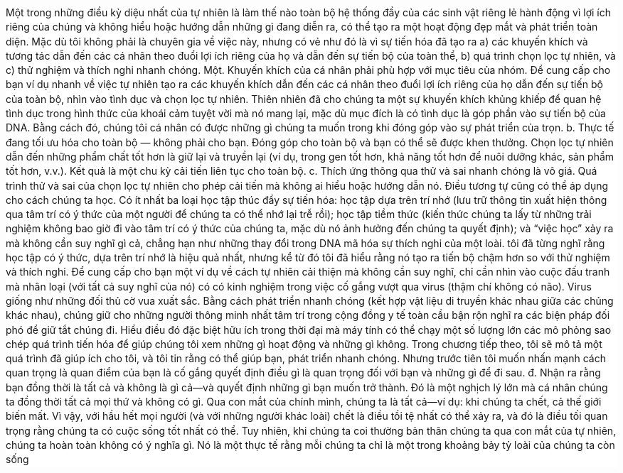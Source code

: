 Một trong những điều kỳ diệu nhất của tự nhiên là làm thế nào toàn bộ hệ thống đầy
của các sinh vật riêng lẻ hành động vì lợi ích riêng của chúng và không
hiểu hoặc hướng dẫn những gì đang diễn ra, có thể tạo ra một hoạt động đẹp mắt
và phát triển toàn diện. Mặc dù tôi không phải là chuyên gia về việc này, nhưng có vẻ như đó là vì
sự tiến hóa đã tạo ra a) các khuyến khích và tương tác dẫn đến các cá nhân
theo đuổi lợi ích riêng của họ và dẫn đến sự tiến bộ của toàn thể, b)
quá trình chọn lọc tự nhiên, và c) thử nghiệm và thích nghi nhanh chóng.
Một. Khuyến khích của cá nhân phải phù hợp với mục tiêu của nhóm. Để cung cấp cho bạn
ví dụ nhanh về việc tự nhiên tạo ra các khuyến khích dẫn đến các cá nhân theo đuổi
lợi ích riêng của họ dẫn đến sự tiến bộ của toàn bộ, nhìn vào tình dục
và chọn lọc tự nhiên. Thiên nhiên đã cho chúng ta một sự khuyến khích khủng khiếp để quan hệ tình dục trong
hình thức của khoái cảm tuyệt vời mà nó mang lại, mặc dù mục đích là có
tình dục là góp phần vào sự tiến bộ của DNA. Bằng cách đó, chúng tôi
cá nhân có được những gì chúng ta muốn trong khi đóng góp vào sự phát triển của
trọn.
b. Thực tế đang tối ưu hóa cho toàn bộ — không phải cho bạn. Đóng góp cho toàn bộ và
bạn có thể sẽ được khen thưởng. Chọn lọc tự nhiên dẫn đến những phẩm chất tốt hơn là
giữ lại và truyền lại (ví dụ, trong gen tốt hơn, khả năng tốt hơn để nuôi dưỡng
khác, sản phẩm tốt hơn, v.v.). Kết quả là một chu kỳ cải tiến liên tục
cho toàn bộ.
c. Thích ứng thông qua thử và sai nhanh chóng là vô giá. Quá trình thử và sai của chọn lọc tự nhiên cho phép cải tiến mà không ai hiểu hoặc
hướng dẫn nó. Điều tương tự cũng có thể áp dụng cho cách chúng ta học. Có ít nhất ba loại
học tập thúc đẩy sự tiến hóa: học tập dựa trên trí nhớ (lưu trữ
thông tin xuất hiện thông qua tâm trí có ý thức của một người để chúng ta có thể nhớ lại
trễ rồi); học tập tiềm thức (kiến thức chúng ta lấy từ
những trải nghiệm không bao giờ đi vào tâm trí có ý thức của chúng ta, mặc dù nó ảnh hưởng đến chúng ta
quyết định); và “việc học” xảy ra mà không cần suy nghĩ gì cả, chẳng hạn như
những thay đổi trong DNA mã hóa sự thích nghi của một loài. tôi đã từng nghĩ rằng
học tập có ý thức, dựa trên trí nhớ là hiệu quả nhất, nhưng kể từ đó tôi đã
hiểu rằng nó tạo ra tiến bộ chậm hơn so với thử nghiệm
và thích nghi. Để cung cấp cho bạn một ví dụ về cách tự nhiên cải thiện mà không cần
suy nghĩ, chỉ cần nhìn vào cuộc đấu tranh mà nhân loại (với tất cả suy nghĩ của nó) có
có kinh nghiệm trong việc cố gắng vượt qua virus (thậm chí không có não).
Virus giống như những đối thủ cờ vua xuất sắc. Bằng cách phát triển nhanh chóng (kết hợp
vật liệu di truyền khác nhau giữa các chủng khác nhau), chúng giữ cho những người thông minh nhất
tâm trí trong cộng đồng y tế toàn cầu bận rộn nghĩ ra các biện pháp đối phó để giữ
tắt chúng đi. Hiểu điều đó đặc biệt hữu ích trong thời đại mà máy tính
có thể chạy một số lượng lớn các mô phỏng sao chép quá trình tiến hóa để
giúp chúng tôi xem những gì hoạt động và những gì không.
Trong chương tiếp theo, tôi sẽ mô tả một quá trình đã giúp ích cho tôi, và tôi
tin rằng có thể giúp bạn, phát triển nhanh chóng. Nhưng trước tiên tôi muốn nhấn mạnh cách
quan trọng là quan điểm của bạn là cố gắng quyết định điều gì là quan trọng đối với bạn và
những gì để đi sau.
đ. Nhận ra rằng bạn đồng thời là tất cả và không là gì cả—và quyết định những gì bạn
muốn trở thành. Đó là một nghịch lý lớn mà cá nhân chúng ta đồng thời
tất cả mọi thứ và không có gì. Qua con mắt của chính mình, chúng ta là tất cả—ví dụ:
khi chúng ta chết, cả thế giới biến mất. Vì vậy, với hầu hết mọi người (và với những người khác
loài) chết là điều tồi tệ nhất có thể xảy ra, và đó là điều tối quan trọng
rằng chúng ta có cuộc sống tốt nhất có thể. Tuy nhiên, khi chúng ta coi thường
bản thân chúng ta qua con mắt của tự nhiên, chúng ta hoàn toàn không có ý nghĩa gì. Nó là
một thực tế rằng mỗi chúng ta chỉ là một trong khoảng bảy tỷ loài của chúng ta
còn sống
